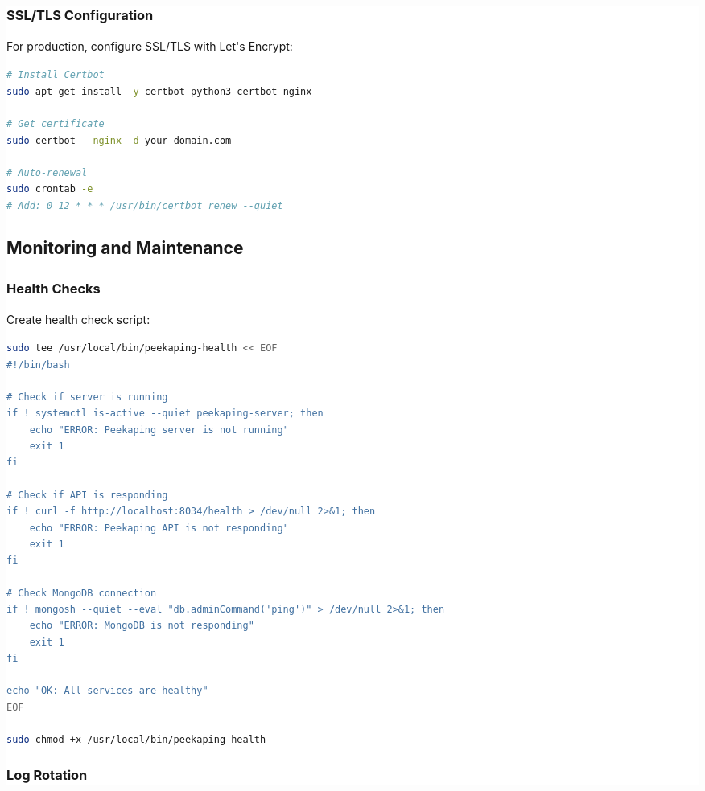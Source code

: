 ### SSL/TLS Configuration

For production, configure SSL/TLS with Let's Encrypt:

```bash
# Install Certbot
sudo apt-get install -y certbot python3-certbot-nginx

# Get certificate
sudo certbot --nginx -d your-domain.com

# Auto-renewal
sudo crontab -e
# Add: 0 12 * * * /usr/bin/certbot renew --quiet
```

## Monitoring and Maintenance

### Health Checks

Create health check script:

```bash
sudo tee /usr/local/bin/peekaping-health << EOF
#!/bin/bash

# Check if server is running
if ! systemctl is-active --quiet peekaping-server; then
    echo "ERROR: Peekaping server is not running"
    exit 1
fi

# Check if API is responding
if ! curl -f http://localhost:8034/health > /dev/null 2>&1; then
    echo "ERROR: Peekaping API is not responding"
    exit 1
fi

# Check MongoDB connection
if ! mongosh --quiet --eval "db.adminCommand('ping')" > /dev/null 2>&1; then
    echo "ERROR: MongoDB is not responding"
    exit 1
fi

echo "OK: All services are healthy"
EOF

sudo chmod +x /usr/local/bin/peekaping-health
```

### Log Rotation
